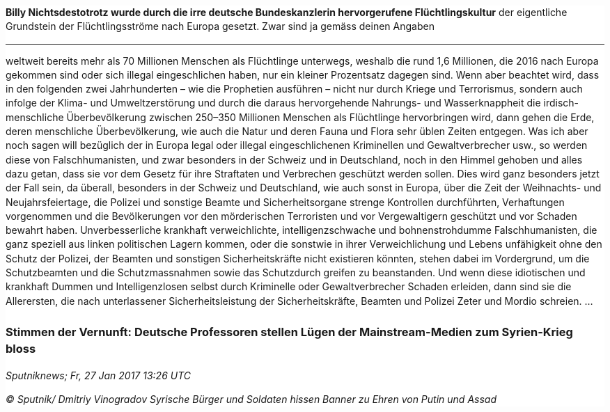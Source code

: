 **Billy       Nichtsdestotrotz wurde durch die irre deutsche Bundeskanzlerin hervorgerufene Flüchtlingskultur**
der eigentliche Grundstein der Flüchtlingsströme nach Europa gesetzt. Zwar sind ja gemäss deinen Angaben


-----

weltweit bereits mehr als 70 Millionen Menschen als Flüchtlinge unterwegs, weshalb die rund 1,6 Millionen,
die 2016 nach Europa gekommen sind oder sich illegal eingeschlichen haben, nur ein kleiner Prozentsatz dagegen
sind. Wenn aber beachtet wird, dass in den folgenden zwei Jahrhunderten – wie die Prophetien ausführen –
nicht nur durch Kriege und Terrorismus, sondern auch infolge der Klima- und Umweltzerstörung und durch
die daraus hervorgehende Nahrungs- und Wasserknappheit die irdisch-menschliche Überbevölkerung zwischen
250–350 Millionen Menschen als Flüchtlinge hervorbringen wird, dann gehen die Erde, deren menschliche
Überbevölkerung, wie auch die Natur und deren Fauna und Flora sehr üblen Zeiten entgegen. Was ich aber
noch sagen will bezüglich der in Europa legal oder illegal eingeschlichenen Kriminellen und Gewaltverbrecher
usw., so werden diese von Falschhumanisten, und zwar besonders in der Schweiz und in Deutschland, noch in
den Himmel gehoben und alles dazu getan, dass sie vor dem Gesetz für ihre Straftaten und Verbrechen geschützt
werden sollen. Dies wird ganz besonders jetzt der Fall sein, da überall, besonders in der Schweiz und Deutschland, wie auch sonst in Europa, über die Zeit der Weihnachts- und Neujahrsfeiertage, die Polizei und sonstige
Beamte und Sicherheitsorgane strenge Kontrollen durchführten, Verhaftungen vorgenommen und die Bevölkerungen vor den mörderischen Terroristen und vor Vergewaltigern geschützt und vor Schaden bewahrt haben.
Unverbesserliche krankhaft verweichlichte, intelligenzschwache und bohnenstrohdumme Falschhumanisten,
die ganz speziell aus linken politischen Lagern kommen, oder die sonstwie in ihrer Verweichlichung und Lebens unfähigkeit ohne den Schutz der Polizei, der Beamten und sonstigen Sicherheitskräfte nicht existieren könnten,
stehen dabei im Vordergrund, um die Schutzbeamten und die Schutzmassnahmen sowie das Schutzdurch greifen zu beanstanden. Und wenn diese idiotischen und krankhaft Dummen und Intelligenzlosen selbst durch
Kriminelle oder Gewaltverbrecher Schaden erleiden, dann sind sie die Allerersten, die nach unterlassener
Sicherheitsleistung der Sicherheitskräfte, Beamten und Polizei Zeter und Mordio schreien. …

### Stimmen der Vernunft: Deutsche Professoren stellen Lügen der Mainstream-Medien zum Syrien-Krieg bloss
_Sputniknews; Fr, 27 Jan 2017 13:26 UTC_

_© Sputnik/ Dmitriy Vinogradov_
_Syrische Bürger und Soldaten hissen Banner zu Ehren von Putin und Assad_
